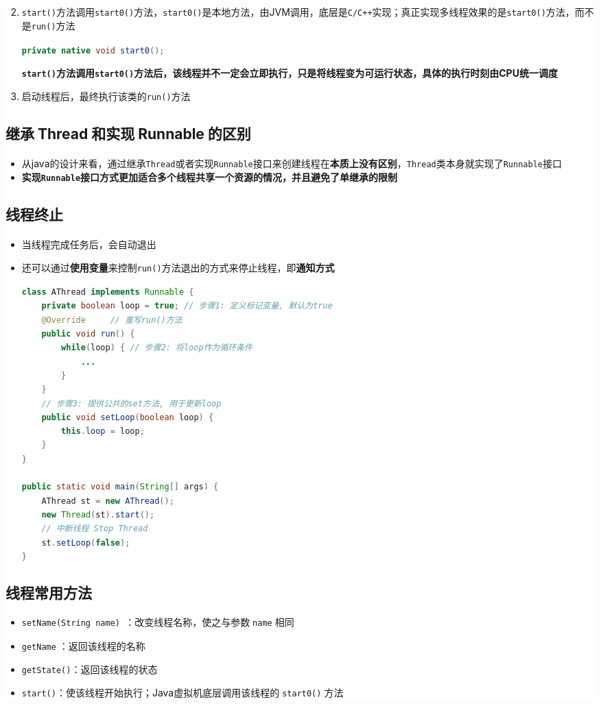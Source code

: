 2. `start()`方法调用`start0()`方法，`start0()`是本地方法，由JVM调用，底层是`C/C++`实现；真正实现多线程效果的是`start0()`方法，而不是`run()`方法

   ```java
   private native void start0();
   ```

   **`start()`方法调用`start0()`方法后，该线程并不一定会立即执行，只是将线程变为可运行状态，具体的执行时刻由CPU统一调度**

3. 启动线程后，最终执行该类的`run()`方法

## 继承 Thread 和实现 Runnable 的区别

- 从java的设计来看，通过继承`Thread`或者实现`Runnable`接口来创建线程在**本质上没有区别**，`Thread`类本身就实现了`Runnable`接口
- **实现`Runnable`接口方式更加适合多个线程共享一个资源的情况，并且避免了单继承的限制**

## 线程终止

- 当线程完成任务后，会自动退出

- 还可以通过**使用变量**来控制`run()`方法退出的方式来停止线程，即**通知方式**

  ```java
  class AThread implements Runnable {
      private boolean loop = true; // 步骤1: 定义标记变量, 默认为true
      @Override 	// 重写run()方法
      public void run() {
          while(loop) { // 步骤2: 将loop作为循环条件
              ...
          }
      }
      // 步骤3: 提供公共的set方法, 用于更新loop
      public void setLoop(boolean loop) {
          this.loop = loop;
      }
  }
  
  public static void main(String[] args) {
      AThread st = new AThread();
      new Thread(st).start();
      // 中断线程 Stop Thread
      st.setLoop(false);
  }
  ```

## 线程常用方法

- `setName(String name) `：改变线程名称，使之与参数 `name` 相同

- `getName` ：返回该线程的名称

- `getState()`：返回该线程的状态

- `start()`：使该线程开始执行；Java虚拟机底层调用该线程的 `start0()` 方法
